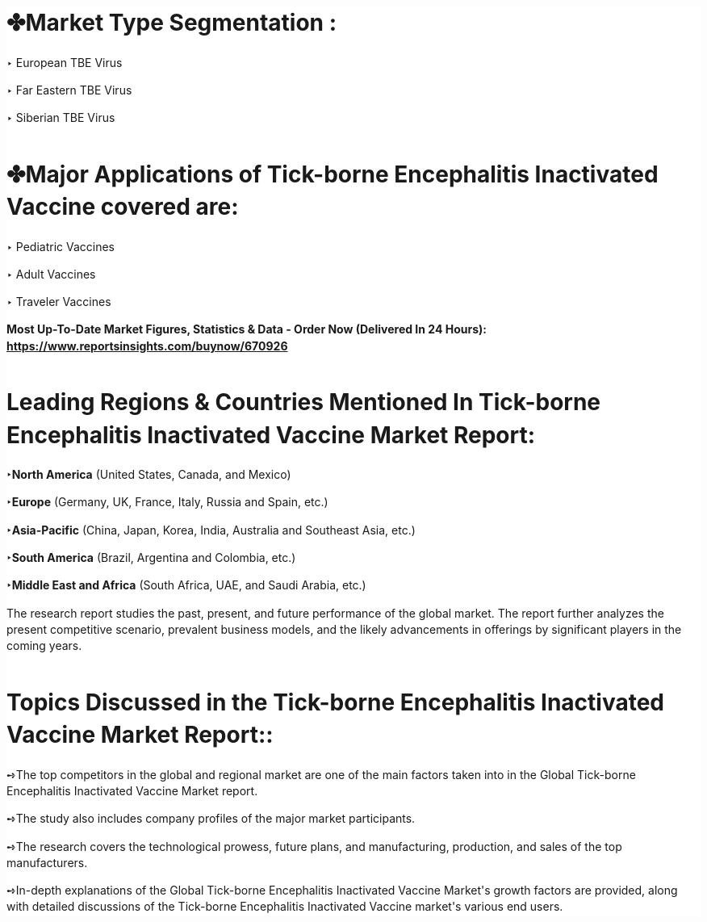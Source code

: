 # <strong>✤Market Type Segmentation :</strong>

‣ European TBE Virus

‣ Far Eastern TBE Virus

‣ Siberian TBE Virus

# <strong>✤Major Applications of Tick-borne Encephalitis Inactivated Vaccine covered are:</strong>

‣ Pediatric Vaccines

‣ Adult Vaccines

‣ Traveler Vaccines

<strong>Most Up-To-Date Market Figures, Statistics & Data - Order Now (Delivered In 24 Hours): <a href=https://www.reportsinsights.com/buynow/670926>https://www.reportsinsights.com/buynow/670926</a></strong>

# <strong>Leading Regions &amp; Countries Mentioned In Tick-borne Encephalitis Inactivated Vaccine Market Report:</strong>

<strong>‣North America</strong> (United States, Canada, and Mexico)

<strong>‣Europe</strong> (Germany, UK, France, Italy, Russia and Spain, etc.)

<strong>‣Asia-Pacific</strong> (China, Japan, Korea, India, Australia and Southeast Asia, etc.)

<strong>‣South America</strong> (Brazil, Argentina and Colombia, etc.)

<strong>‣Middle East and Africa</strong> (South Africa, UAE, and Saudi Arabia, etc.)

The research report studies the past, present, and future performance of the global market. The report further analyzes the present competitive scenario, prevalent business models, and the likely advancements in offerings by significant players in the coming years.

# <strong>Topics Discussed in the Tick-borne Encephalitis Inactivated Vaccine Market Report::</strong>

➺The top competitors in the global and regional market are one of the main factors taken into in the Global Tick-borne Encephalitis Inactivated Vaccine Market report.

➺The study also includes company profiles of the major market participants.

➺The research covers the technological prowess, future plans, and manufacturing, production, and sales of the top manufacturers.

➺In-depth explanations of the Global Tick-borne Encephalitis Inactivated Vaccine Market's growth factors are provided, along with detailed discussions of the Tick-borne Encephalitis Inactivated Vaccine market's various end users.
